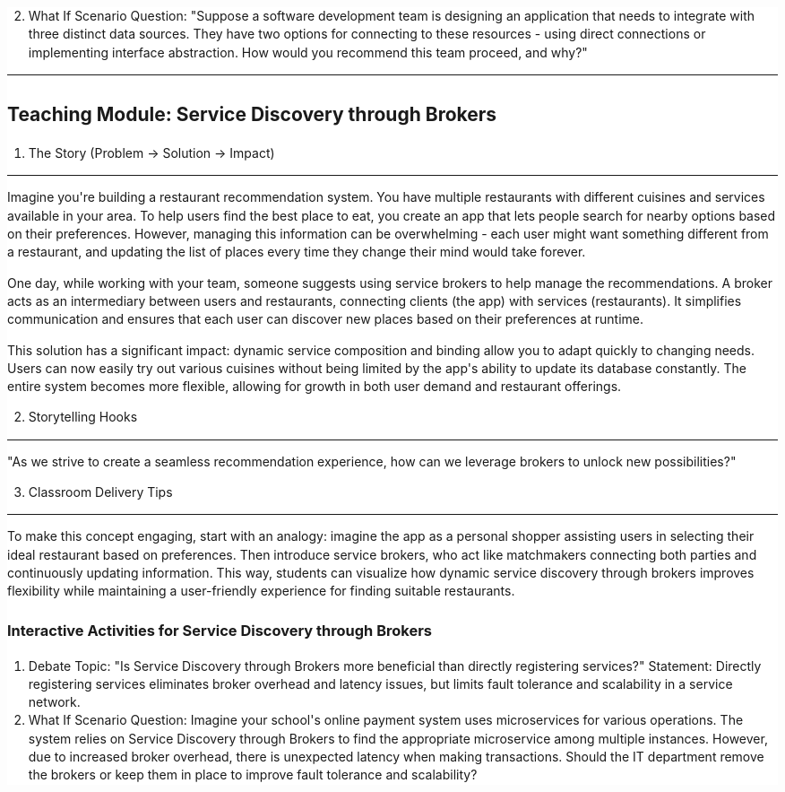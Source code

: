 2. What If Scenario Question: "Suppose a software development team is designing an application that needs to integrate with three distinct data sources. They have two options for connecting to these resources - using direct connections or implementing interface abstraction. How would you recommend this team proceed, and why?"


---

## Teaching Module: Service Discovery through Brokers
1. The Story (Problem → Solution → Impact)

---

Imagine you're building a restaurant recommendation system. You have multiple restaurants with different cuisines and services available in your area. To help users find the best place to eat, you create an app that lets people search for nearby options based on their preferences. However, managing this information can be overwhelming - each user might want something different from a restaurant, and updating the list of places every time they change their mind would take forever.

One day, while working with your team, someone suggests using service brokers to help manage the recommendations. A broker acts as an intermediary between users and restaurants, connecting clients (the app) with services (restaurants). It simplifies communication and ensures that each user can discover new places based on their preferences at runtime.

This solution has a significant impact: dynamic service composition and binding allow you to adapt quickly to changing needs. Users can now easily try out various cuisines without being limited by the app's ability to update its database constantly. The entire system becomes more flexible, allowing for growth in both user demand and restaurant offerings.

2. Storytelling Hooks

---

"As we strive to create a seamless recommendation experience, how can we leverage brokers to unlock new possibilities?"

3. Classroom Delivery Tips

---

To make this concept engaging, start with an analogy: imagine the app as a personal shopper assisting users in selecting their ideal restaurant based on preferences. Then introduce service brokers, who act like matchmakers connecting both parties and continuously updating information. This way, students can visualize how dynamic service discovery through brokers improves flexibility while maintaining a user-friendly experience for finding suitable restaurants.

### Interactive Activities for Service Discovery through Brokers
1. Debate Topic: "Is Service Discovery through Brokers more beneficial than directly registering services?"
Statement: Directly registering services eliminates broker overhead and latency issues, but limits fault tolerance and scalability in a service network. 
2. What If Scenario Question: Imagine your school's online payment system uses microservices for various operations. The system relies on Service Discovery through Brokers to find the appropriate microservice among multiple instances. However, due to increased broker overhead, there is unexpected latency when making transactions. Should the IT department remove the brokers or keep them in place to improve fault tolerance and scalability?
